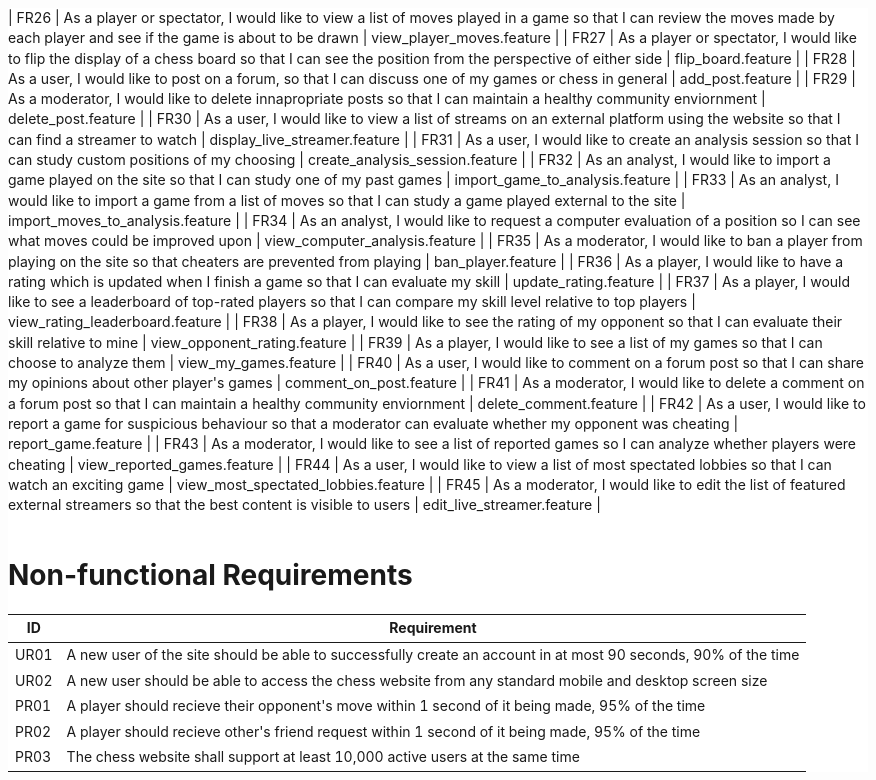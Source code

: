 | FR26 | As a player or spectator, I would like to view a list of moves played in a game so that I can review the moves made by each player and see if the game is about to be drawn | view_player_moves.feature |
| FR27 | As a player or spectator, I would like to flip the display of a chess board so that I can see the position from the perspective of either side | flip_board.feature |
| FR28 | As a user, I would like to post on a forum, so that I can discuss one of my games or chess in general | add_post.feature |
| FR29 | As a moderator, I would like to delete innapropriate posts so that I can maintain a healthy community enviornment | delete_post.feature |
| FR30 | As a user, I would like to view a list of streams on an external platform using the website so that I can find a streamer to watch | display_live_streamer.feature |
| FR31 | As a user, I would like to create an analysis session so that I can study custom positions of my choosing | create_analysis_session.feature |
| FR32 | As an analyst, I would like to import a game played on the site so that I can study one of my past games | import_game_to_analysis.feature |
| FR33 | As an analyst, I would like to import a game from a list of moves so that I can study a game played external to the site | import_moves_to_analysis.feature |
| FR34 | As an analyst, I would like to request a computer evaluation of a position so I can see what moves could be improved upon | view_computer_analysis.feature |
| FR35 | As a moderator, I would like to ban a player from playing on the site so that cheaters are prevented from playing | ban_player.feature |
| FR36 | As a player, I would like to have a rating which is updated when I finish a game so that I can evaluate my skill | update_rating.feature |
| FR37 | As a player, I would like to see a leaderboard of top-rated players so that I can compare my skill level relative to top players | view_rating_leaderboard.feature |
| FR38 | As a player, I would like to see the rating of my opponent so that I can evaluate their skill relative to mine | view_opponent_rating.feature |
| FR39 | As a player, I would like to see a list of my games so that I can choose to analyze them | view_my_games.feature |
| FR40 | As a user, I would like to comment on a forum post so that I can share my opinions about other player's games | comment_on_post.feature |
| FR41 | As a moderator, I would like to delete a comment on a forum post so that I can maintain a healthy community enviornment | delete_comment.feature |
| FR42 | As a user, I would like to report a game for suspicious behaviour so that a moderator can evaluate whether my opponent was cheating | report_game.feature |
| FR43 | As a moderator, I would like to see a list of reported games so I can analyze whether players were cheating | view_reported_games.feature |
| FR44 | As a user, I would like to view a list of most spectated lobbies so that I can watch an exciting game | view_most_spectated_lobbies.feature |
| FR45 | As a moderator, I would like to edit the list of featured external streamers so that the best content is visible to users | edit_live_streamer.feature |

# Non-functional Requirements

| ID | Requirement |
|---|---|
| UR01 | A new user of the site should be able to successfully create an account in at most 90 seconds, 90% of the time |
| UR02 | A new user should be able to access the chess website from any standard mobile and desktop screen size |
| PR01 | A player should recieve their opponent's move within 1 second of it being made, 95% of the time |
| PR02 | A player should recieve other's friend request within 1 second of it being made, 95% of the time |
| PR03 | The chess website shall support at least 10,000 active users at the same time |

